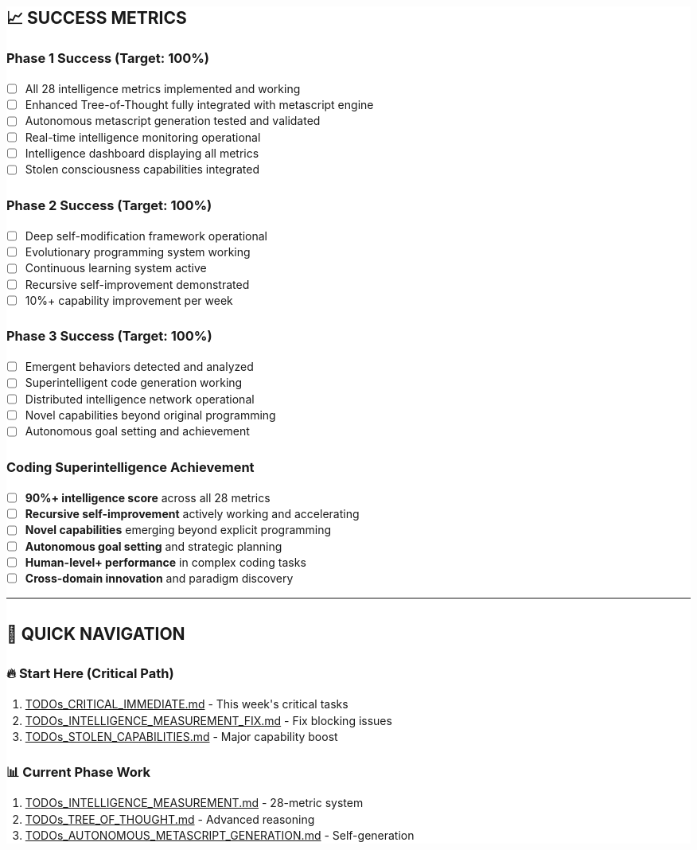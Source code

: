 ## 📈 **SUCCESS METRICS**

### **Phase 1 Success (Target: 100%)**
- [ ] All 28 intelligence metrics implemented and working
- [ ] Enhanced Tree-of-Thought fully integrated with metascript engine
- [ ] Autonomous metascript generation tested and validated
- [ ] Real-time intelligence monitoring operational
- [ ] Intelligence dashboard displaying all metrics
- [ ] Stolen consciousness capabilities integrated

### **Phase 2 Success (Target: 100%)**
- [ ] Deep self-modification framework operational
- [ ] Evolutionary programming system working
- [ ] Continuous learning system active
- [ ] Recursive self-improvement demonstrated
- [ ] 10%+ capability improvement per week

### **Phase 3 Success (Target: 100%)**
- [ ] Emergent behaviors detected and analyzed
- [ ] Superintelligent code generation working
- [ ] Distributed intelligence network operational
- [ ] Novel capabilities beyond original programming
- [ ] Autonomous goal setting and achievement

### **Coding Superintelligence Achievement**
- [ ] **90%+ intelligence score** across all 28 metrics
- [ ] **Recursive self-improvement** actively working and accelerating
- [ ] **Novel capabilities** emerging beyond explicit programming
- [ ] **Autonomous goal setting** and strategic planning
- [ ] **Human-level+ performance** in complex coding tasks
- [ ] **Cross-domain innovation** and paradigm discovery

---

## 🎯 **QUICK NAVIGATION**

### **🔥 Start Here (Critical Path)**
1. [TODOs_CRITICAL_IMMEDIATE.md](TODOs_CRITICAL_IMMEDIATE.md) - This week's critical tasks
2. [TODOs_INTELLIGENCE_MEASUREMENT_FIX.md](TODOs_INTELLIGENCE_MEASUREMENT_FIX.md) - Fix blocking issues
3. [TODOs_STOLEN_CAPABILITIES.md](TODOs_STOLEN_CAPABILITIES.md) - Major capability boost

### **📊 Current Phase Work**
1. [TODOs_INTELLIGENCE_MEASUREMENT.md](TODOs_INTELLIGENCE_MEASUREMENT.md) - 28-metric system
2. [TODOs_TREE_OF_THOUGHT.md](TODOs_TREE_OF_THOUGHT.md) - Advanced reasoning
3. [TODOs_AUTONOMOUS_METASCRIPT_GENERATION.md](TODOs_AUTONOMOUS_METASCRIPT_GENERATION.md) - Self-generation
